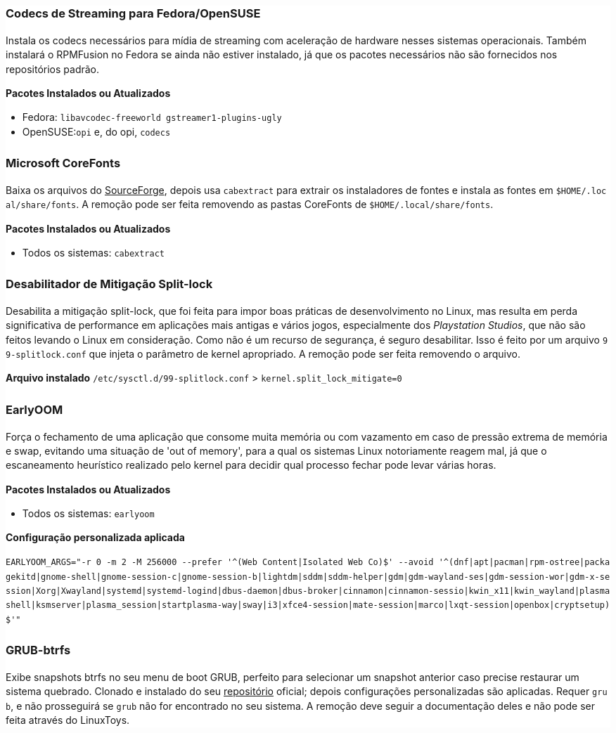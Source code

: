 ### Codecs de Streaming para Fedora/OpenSUSE

Instala os codecs necessários para mídia de streaming com aceleração de hardware nesses sistemas operacionais. Também instalará o RPMFusion no Fedora se ainda não estiver instalado, já que os pacotes necessários não são fornecidos nos repositórios padrão.

**Pacotes Instalados ou Atualizados**
- Fedora: `libavcodec-freeworld gstreamer1-plugins-ugly`
- OpenSUSE:`opi` e, do opi, `codecs`

### Microsoft CoreFonts

Baixa os arquivos do [SourceForge](http://downloads.sourceforge.net/corefonts), depois usa `cabextract` para extrair os instaladores de fontes e instala as fontes em `$HOME/.local/share/fonts`. A remoção pode ser feita removendo as pastas CoreFonts de `$HOME/.local/share/fonts`.

**Pacotes Instalados ou Atualizados**
- Todos os sistemas: `cabextract`

### Desabilitador de Mitigação Split-lock

Desabilita a mitigação split-lock, que foi feita para impor boas práticas de desenvolvimento no Linux, mas resulta em perda significativa de performance em aplicações mais antigas e vários jogos, especialmente dos *Playstation Studios*, que não são feitos levando o Linux em consideração. Como não é um recurso de segurança, é seguro desabilitar. Isso é feito por um arquivo `99-splitlock.conf` que injeta o parâmetro de kernel apropriado. A remoção pode ser feita removendo o arquivo.

**Arquivo instalado**
`/etc/sysctl.d/99-splitlock.conf` > `kernel.split_lock_mitigate=0`

### EarlyOOM

Força o fechamento de uma aplicação que consome muita memória ou com vazamento em caso de pressão extrema de memória e swap, evitando uma situação de 'out of memory', para a qual os sistemas Linux notoriamente reagem mal, já que o escaneamento heurístico realizado pelo kernel para decidir qual processo fechar pode levar várias horas.

**Pacotes Instalados ou Atualizados**
- Todos os sistemas: `earlyoom`

**Configuração personalizada aplicada**
```
EARLYOOM_ARGS="-r 0 -m 2 -M 256000 --prefer '^(Web Content|Isolated Web Co)$' --avoid '^(dnf|apt|pacman|rpm-ostree|packagekitd|gnome-shell|gnome-session-c|gnome-session-b|lightdm|sddm|sddm-helper|gdm|gdm-wayland-ses|gdm-session-wor|gdm-x-session|Xorg|Xwayland|systemd|systemd-logind|dbus-daemon|dbus-broker|cinnamon|cinnamon-sessio|kwin_x11|kwin_wayland|plasmashell|ksmserver|plasma_session|startplasma-way|sway|i3|xfce4-session|mate-session|marco|lxqt-session|openbox|cryptsetup)$'"
```

### GRUB-btrfs

Exibe snapshots btrfs no seu menu de boot GRUB, perfeito para selecionar um snapshot anterior caso precise restaurar um sistema quebrado. Clonado e instalado do seu [repositório](https://github.com/Antynea/grub-btrfs) oficial; depois configurações personalizadas são aplicadas. Requer `grub`, e não prosseguirá se `grub` não for encontrado no seu sistema. A remoção deve seguir a documentação deles e não pode ser feita através do LinuxToys.
